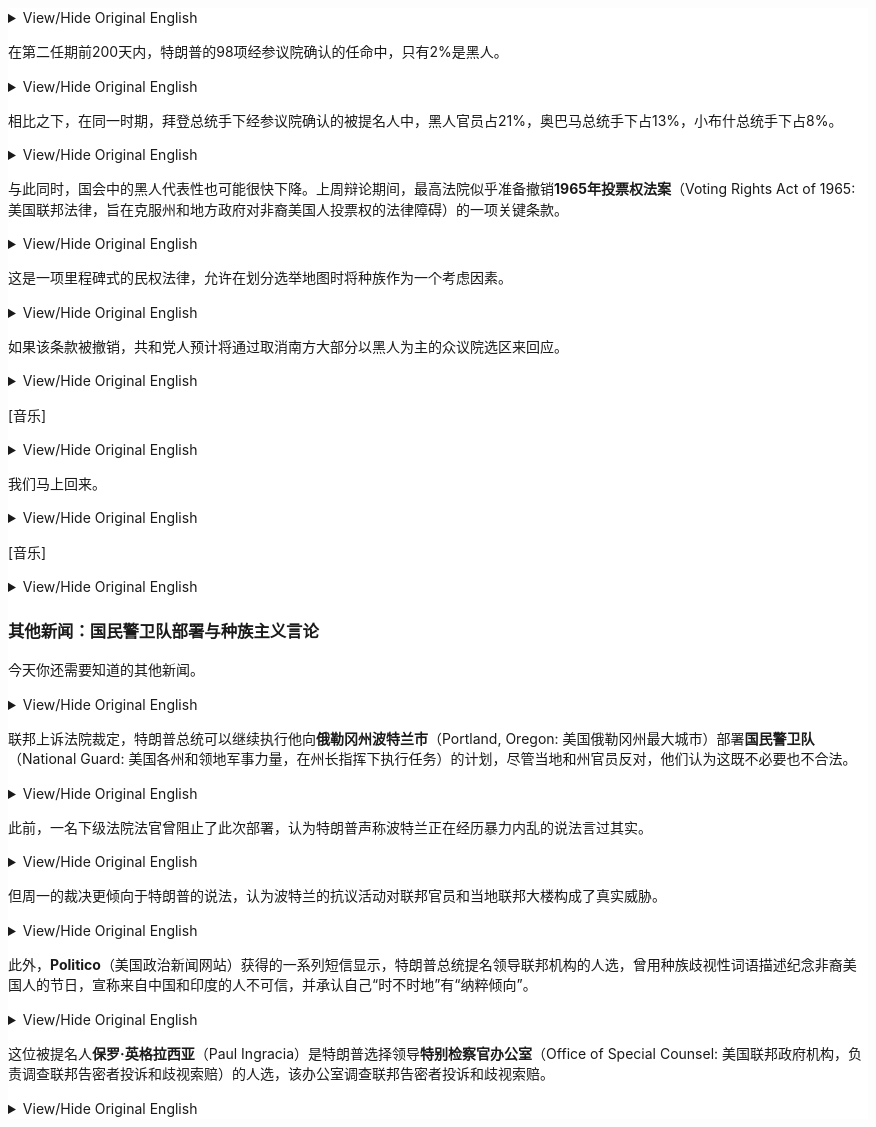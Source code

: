 <details><summary>View/Hide Original English</summary></details>

在第二任期前200天内，特朗普的98项经参议院确认的任命中，只有2%是黑人。

<details><summary>View/Hide Original English</summary></details>

相比之下，在同一时期，拜登总统手下经参议院确认的被提名人中，黑人官员占21%，奥巴马总统手下占13%，小布什总统手下占8%。

<details><summary>View/Hide Original English</summary></details>

与此同时，国会中的黑人代表性也可能很快下降。上周辩论期间，最高法院似乎准备撤销**1965年投票权法案**（Voting Rights Act of 1965: 美国联邦法律，旨在克服州和地方政府对非裔美国人投票权的法律障碍）的一项关键条款。

<details><summary>View/Hide Original English</summary></details>

这是一项里程碑式的民权法律，允许在划分选举地图时将种族作为一个考虑因素。

<details><summary>View/Hide Original English</summary></details>

如果该条款被撤销，共和党人预计将通过取消南方大部分以黑人为主的众议院选区来回应。

<details><summary>View/Hide Original English</summary></details>

[音乐]

<details><summary>View/Hide Original English</summary></details>

我们马上回来。

<details><summary>View/Hide Original English</summary></details>

[音乐]

<details><summary>View/Hide Original English</summary></details>

### 其他新闻：国民警卫队部署与种族主义言论

今天你还需要知道的其他新闻。

<details><summary>View/Hide Original English</summary></details>

联邦上诉法院裁定，特朗普总统可以继续执行他向**俄勒冈州波特兰市**（Portland, Oregon: 美国俄勒冈州最大城市）部署**国民警卫队**（National Guard: 美国各州和领地军事力量，在州长指挥下执行任务）的计划，尽管当地和州官员反对，他们认为这既不必要也不合法。

<details><summary>View/Hide Original English</summary></details>

此前，一名下级法院法官曾阻止了此次部署，认为特朗普声称波特兰正在经历暴力内乱的说法言过其实。

<details><summary>View/Hide Original English</summary></details>

但周一的裁决更倾向于特朗普的说法，认为波特兰的抗议活动对联邦官员和当地联邦大楼构成了真实威胁。

<details><summary>View/Hide Original English</summary></details>

此外，**Politico**（美国政治新闻网站）获得的一系列短信显示，特朗普总统提名领导联邦机构的人选，曾用种族歧视性词语描述纪念非裔美国人的节日，宣称来自中国和印度的人不可信，并承认自己“时不时地”有“纳粹倾向”。

<details><summary>View/Hide Original English</summary></details>

这位被提名人**保罗·英格拉西亚**（Paul Ingracia）是特朗普选择领导**特别检察官办公室**（Office of Special Counsel: 美国联邦政府机构，负责调查联邦告密者投诉和歧视索赔）的人选，该办公室调查联邦告密者投诉和歧视索赔。

<details><summary>View/Hide Original English</summary></details>
